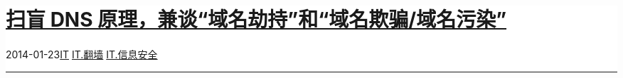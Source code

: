 <!DOCTYPE html>
<html xmlns="http://www.w3.org/1999/xhtml" xml:lang="zh-CN">
<head>
<meta http-equiv="Content-Type" content="text/html; charset=utf-8" />
<meta name="generator" content="Python script by program.think@gmail.com" />
<meta name="provider" content="program-think.blogspot.com" />
<link type="text/css" rel="stylesheet" href="../../css/program-think.css" />
<title>扫盲 DNS 原理，兼谈“域名劫持”和“域名欺骗/域名污染” - 编程随想的博客</title>
</head>
<body>
<div id="main" style="width:100%;">
<h1><a href="../../index.md" title="回到首页">扫盲 DNS 原理，兼谈“域名劫持”和“域名欺骗/域名污染”</a></h1>
<div class="post-info"><span class="date-header">2014-01-23</span><a href="../../tags/IT.md" class="tag">IT</a> <a href="../../tags/IT.E7BFBBE5A299.md" class="tag">IT.翻墙</a> <a href="../../tags/IT.E4BFA1E681AFE5AE89E585A8.md" class="tag">IT.信息安全</a> </div>
<hr>
<div class="post">
